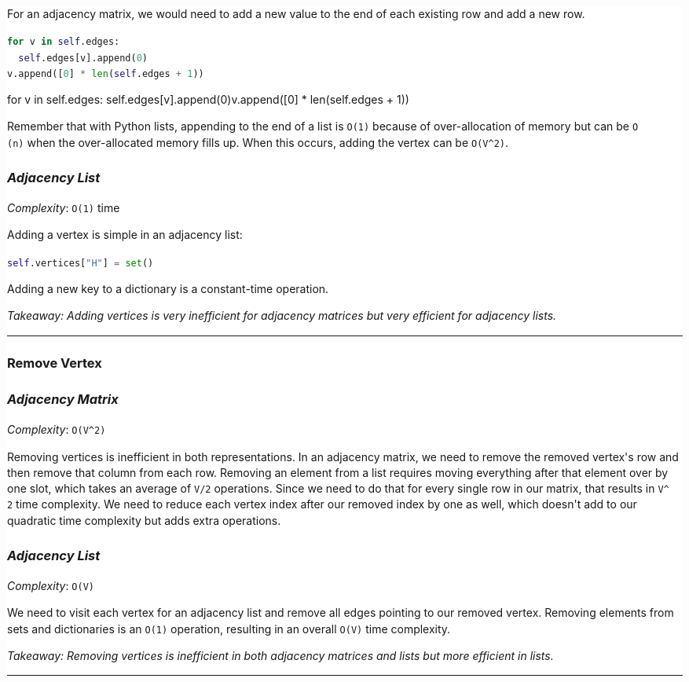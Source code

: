 For an adjacency matrix, we would need to add a new value to the end of each existing row and add a new row.

```python
for v in self.edges:
  self.edges[v].append(0)
v.append([0] * len(self.edges + 1))
```

for v in self.edges: self.edges[v].append(0)v.append([0] \* len(self.edges + 1))

Remember that with Python lists, appending to the end of a list is `O(1)` because of over-allocation of memory but can be `O(n)` when the over-allocated memory fills up. When this occurs, adding the vertex can be `O(V^2)`.

### _Adjacency List_

_Complexity_: `O(1)` time

Adding a vertex is simple in an adjacency list:

```python
self.vertices["H"] = set()
```

Adding a new key to a dictionary is a constant-time operation.

_Takeaway: Adding vertices is very inefficient for adjacency matrices but very efficient for adjacency lists._

---

### **Remove Vertex**

### _Adjacency Matrix_

_Complexity_: `O(V^2)`

Removing vertices is inefficient in both representations. In an adjacency matrix, we need to remove the removed vertex's row and then remove that column from each row. Removing an element from a list requires moving everything after that element over by one slot, which takes an average of `V/2` operations. Since we need to do that for every single row in our matrix, that results in `V^2` time complexity. We need to reduce each vertex index after our removed index by one as well, which doesn't add to our quadratic time complexity but adds extra operations.

### _Adjacency List_

_Complexity_: `O(V)`

We need to visit each vertex for an adjacency list and remove all edges pointing to our removed vertex. Removing elements from sets and dictionaries is an `O(1)` operation, resulting in an overall `O(V)` time complexity.

_Takeaway: Removing vertices is inefficient in both adjacency matrices and lists but more efficient in lists._

---
